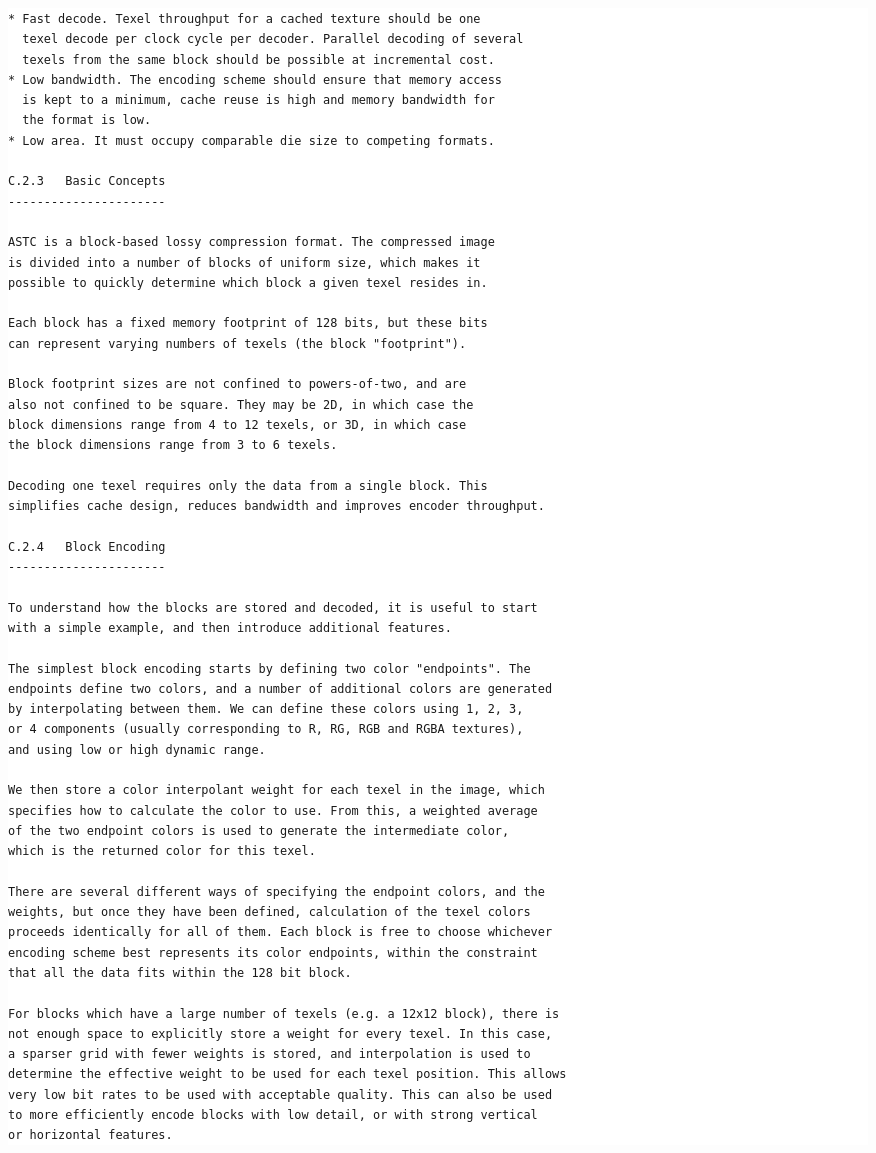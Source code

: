     * Fast decode. Texel throughput for a cached texture should be one
      texel decode per clock cycle per decoder. Parallel decoding of several
      texels from the same block should be possible at incremental cost.
    * Low bandwidth. The encoding scheme should ensure that memory access
      is kept to a minimum, cache reuse is high and memory bandwidth for
      the format is low.
    * Low area. It must occupy comparable die size to competing formats.

    C.2.3   Basic Concepts
    ----------------------

    ASTC is a block-based lossy compression format. The compressed image
    is divided into a number of blocks of uniform size, which makes it
    possible to quickly determine which block a given texel resides in.

    Each block has a fixed memory footprint of 128 bits, but these bits
    can represent varying numbers of texels (the block "footprint").

    Block footprint sizes are not confined to powers-of-two, and are
    also not confined to be square. They may be 2D, in which case the
    block dimensions range from 4 to 12 texels, or 3D, in which case
    the block dimensions range from 3 to 6 texels.

    Decoding one texel requires only the data from a single block. This
    simplifies cache design, reduces bandwidth and improves encoder throughput.

    C.2.4   Block Encoding
    ----------------------

    To understand how the blocks are stored and decoded, it is useful to start
    with a simple example, and then introduce additional features.

    The simplest block encoding starts by defining two color "endpoints". The
    endpoints define two colors, and a number of additional colors are generated
    by interpolating between them. We can define these colors using 1, 2, 3,
    or 4 components (usually corresponding to R, RG, RGB and RGBA textures),
    and using low or high dynamic range.

    We then store a color interpolant weight for each texel in the image, which
    specifies how to calculate the color to use. From this, a weighted average
    of the two endpoint colors is used to generate the intermediate color,
    which is the returned color for this texel.

    There are several different ways of specifying the endpoint colors, and the
    weights, but once they have been defined, calculation of the texel colors
    proceeds identically for all of them. Each block is free to choose whichever
    encoding scheme best represents its color endpoints, within the constraint
    that all the data fits within the 128 bit block.

    For blocks which have a large number of texels (e.g. a 12x12 block), there is
    not enough space to explicitly store a weight for every texel. In this case,
    a sparser grid with fewer weights is stored, and interpolation is used to
    determine the effective weight to be used for each texel position. This allows
    very low bit rates to be used with acceptable quality. This can also be used
    to more efficiently encode blocks with low detail, or with strong vertical
    or horizontal features.

